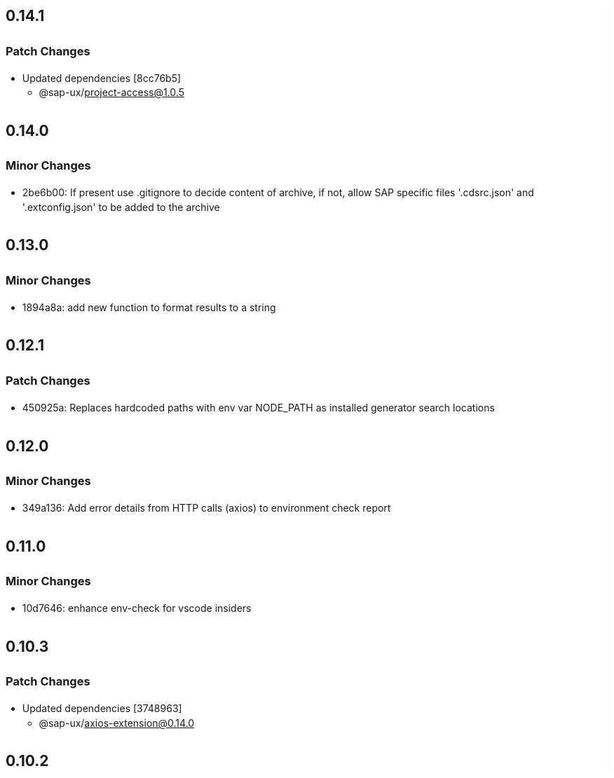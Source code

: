 ## 0.14.1

### Patch Changes

-   Updated dependencies [8cc76b5]
    -   @sap-ux/project-access@1.0.5

## 0.14.0

### Minor Changes

-   2be6b00: If present use .gitignore to decide content of archive, if not, allow SAP specific files '.cdsrc.json' and '.extconfig.json' to be added to the archive

## 0.13.0

### Minor Changes

-   1894a8a: add new function to format results to a string

## 0.12.1

### Patch Changes

-   450925a: Replaces hardcoded paths with env var NODE_PATH as installed generator search locations

## 0.12.0

### Minor Changes

-   349a136: Add error details from HTTP calls (axios) to environment check report

## 0.11.0

### Minor Changes

-   10d7646: enhance env-check for vscode insiders

## 0.10.3

### Patch Changes

-   Updated dependencies [3748963]
    -   @sap-ux/axios-extension@0.14.0

## 0.10.2
